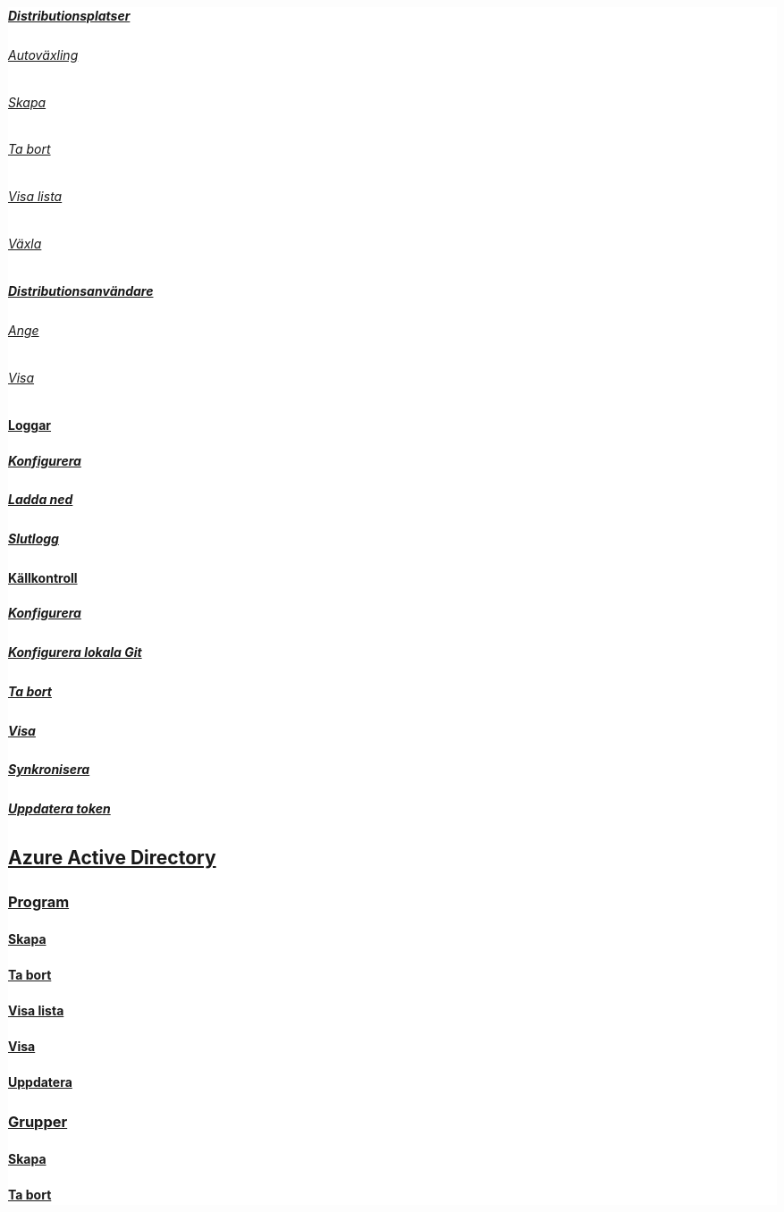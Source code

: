 ##### [Distributionsplatser](appservice\web\deployment\slot.pycliyml "az appservice web deployment slot")
###### [Autoväxling](appservice\web\deployment\slot.pycliyml#auto-swap "az appservice web deployment slot auto-swap")
###### [Skapa](appservice\web\deployment\slot.pycliyml#create "az appservice web deployment slot create")
###### [Ta bort](appservice\web\deployment\slot.pycliyml#delete "az appservice web deployment slot delete")
###### [Visa lista](appservice\web\deployment\slot.pycliyml#list "az appservice web deployment slot list")
###### [Växla](appservice\web\deployment\slot.pycliyml#swap "az appservice web deployment slot swap")
##### [Distributionsanvändare](appservice\web\deployment\user.pycliyml "az appservice web deployment user")
###### [Ange](appservice\web\deployment\user.pycliyml#set "az appservice web deployment user set")
###### [Visa](appservice\web\deployment\user.pycliyml#show "az appservice web deployment user show")
#### [Loggar](appservice\web\log.pycliyml "az appservice web log")
##### [Konfigurera](appservice\web\log.pycliyml#config "az appservice web log config")
##### [Ladda ned](appservice\web\log.pycliyml#download "az appservice web log download")
##### [Slutlogg](appservice\web\log.pycliyml#tail "az appservice web log tail")
#### [Källkontroll](appservice\web\source-control.pycliyml "az appservice web source-control")
##### [Konfigurera](appservice\web\source-control.pycliyml#config "az appservice web source-control config")
##### [Konfigurera lokala Git](appservice\web\source-control.pycliyml#config-local-git "az appservice web source-control config-local-git")
##### [Ta bort](appservice\web\source-control.pycliyml#delete "az appservice web source-control delete")
##### [Visa](appservice\web\source-control.pycliyml#show "az appservice web source-control show")
##### [Synkronisera](appservice\web\source-control.pycliyml#sync "az appservice web source-control sync")
##### [Uppdatera token](appservice\web\source-control.pycliyml#update-token "az appservice web source-control update-token")
## [Azure Active Directory](ad.pycliyml "az ad")
### [Program](ad\app.pycliyml "az ad app")
#### [Skapa](ad\app.pycliyml#create "az ad app create")
#### [Ta bort](ad\app.pycliyml#delete "az ad app delete")
#### [Visa lista](ad\app.pycliyml#list "az ad app list")
#### [Visa](ad\app.pycliyml#show "az ad app show")
#### [Uppdatera](ad\app.pycliyml#update "az ad app update")
### [Grupper](ad\group.pycliyml "az ad group")
#### [Skapa](ad\group.pycliyml#create "az ad group create")
#### [Ta bort](ad\group.pycliyml#delete "az ad group delete")